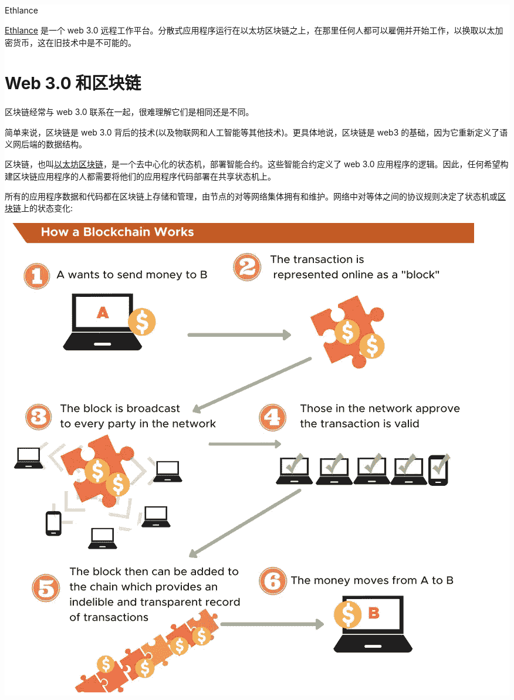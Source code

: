 Ethlance

[Ethlance](https://ethlance.com/) 是一个 web 3.0 远程工作平台。分散式应用程序运行在以太坊区块链之上，在那里任何人都可以雇佣并开始工作，以换取以太加密货币，这在旧技术中是不可能的。

# Web 3.0 和区块链

区块链经常与 web 3.0 联系在一起，很难理解它们是相同还是不同。

简单来说，区块链是 web 3.0 背后的技术(以及物联网和人工智能等其他技术)。更具体地说，区块链是 web3 的基础，因为它重新定义了语义网后端的数据结构。

区块链，也叫[以太坊区块链](https://www.investopedia.com/terms/e/ethereum.asp#:~:text=Ethereum%20is%20a%20blockchain%20platform,for%20verifying%20and%20recording%20transactions.&text=Ethereum%20users%20pay%20fees%20to%20use%20dApps.)，是一个去中心化的状态机，部署智能合约。这些智能合约定义了 web 3.0 应用程序的逻辑。因此，任何希望构建区块链应用程序的人都需要将他们的应用程序代码部署在共享状态机上。

所有的应用程序数据和代码都在区块链上存储和管理，由节点的对等网络集体拥有和维护。网络中对等体之间的协议规则决定了状态机或[区块链](https://www.singlegrain.com/blockchain/blockchain-explained/)上的状态变化:

![](img/f5aaf6d7120e45956ab94c2839485444.png)
